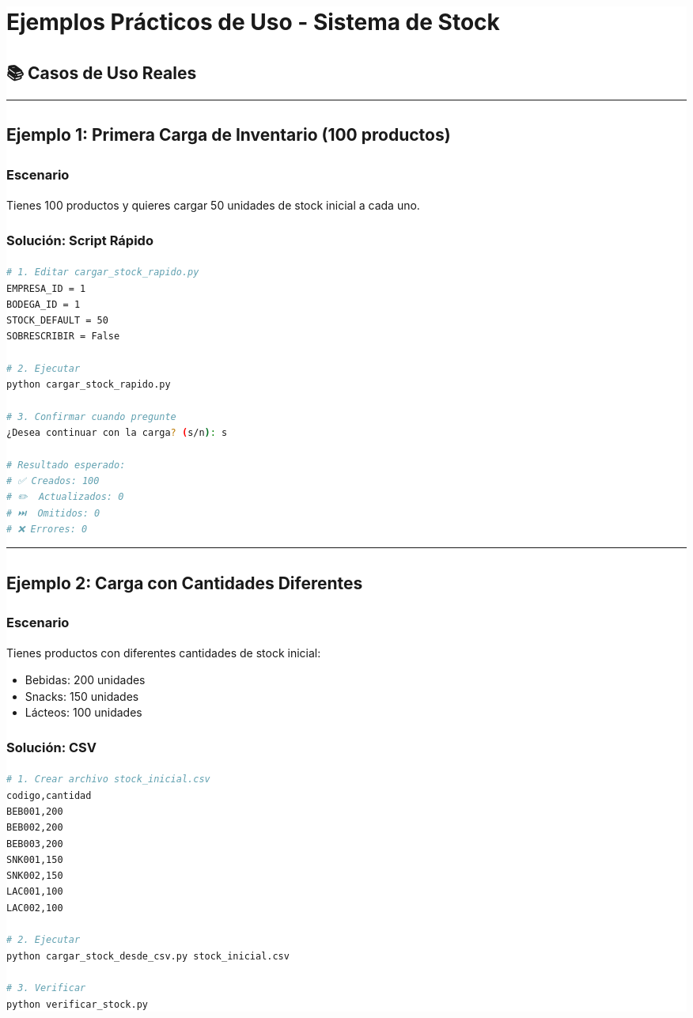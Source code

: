 # Ejemplos Prácticos de Uso - Sistema de Stock

## 📚 Casos de Uso Reales

---

## Ejemplo 1: Primera Carga de Inventario (100 productos)

### Escenario
Tienes 100 productos y quieres cargar 50 unidades de stock inicial a cada uno.

### Solución: Script Rápido

```bash
# 1. Editar cargar_stock_rapido.py
EMPRESA_ID = 1
BODEGA_ID = 1
STOCK_DEFAULT = 50
SOBRESCRIBIR = False

# 2. Ejecutar
python cargar_stock_rapido.py

# 3. Confirmar cuando pregunte
¿Desea continuar con la carga? (s/n): s

# Resultado esperado:
# ✅ Creados: 100
# ✏️  Actualizados: 0
# ⏭️  Omitidos: 0
# ❌ Errores: 0
```

---

## Ejemplo 2: Carga con Cantidades Diferentes

### Escenario
Tienes productos con diferentes cantidades de stock inicial:
- Bebidas: 200 unidades
- Snacks: 150 unidades
- Lácteos: 100 unidades

### Solución: CSV

```bash
# 1. Crear archivo stock_inicial.csv
codigo,cantidad
BEB001,200
BEB002,200
BEB003,200
SNK001,150
SNK002,150
LAC001,100
LAC002,100

# 2. Ejecutar
python cargar_stock_desde_csv.py stock_inicial.csv

# 3. Verificar
python verificar_stock.py
```